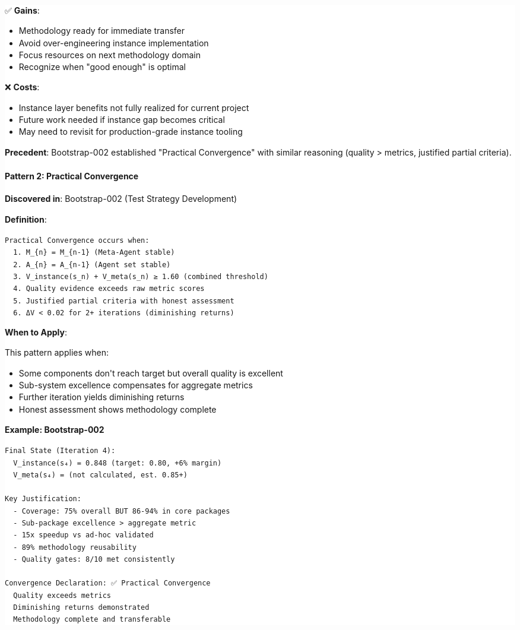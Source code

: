 ✅ **Gains**:
- Methodology ready for immediate transfer
- Avoid over-engineering instance implementation
- Focus resources on next methodology domain
- Recognize when "good enough" is optimal

❌ **Costs**:
- Instance layer benefits not fully realized for current project
- Future work needed if instance gap becomes critical
- May need to revisit for production-grade instance tooling

**Precedent**: Bootstrap-002 established "Practical Convergence" with similar reasoning (quality > metrics, justified partial criteria).

#### Pattern 2: Practical Convergence

**Discovered in**: Bootstrap-002 (Test Strategy Development)

**Definition**:
```
Practical Convergence occurs when:
  1. M_{n} = M_{n-1} (Meta-Agent stable)
  2. A_{n} = A_{n-1} (Agent set stable)
  3. V_instance(s_n) + V_meta(s_n) ≥ 1.60 (combined threshold)
  4. Quality evidence exceeds raw metric scores
  5. Justified partial criteria with honest assessment
  6. ΔV < 0.02 for 2+ iterations (diminishing returns)
```

**When to Apply**:

This pattern applies when:
- Some components don't reach target but overall quality is excellent
- Sub-system excellence compensates for aggregate metrics
- Further iteration yields diminishing returns
- Honest assessment shows methodology complete

**Example: Bootstrap-002**

```
Final State (Iteration 4):
  V_instance(s₄) = 0.848 (target: 0.80, +6% margin)
  V_meta(s₄) = (not calculated, est. 0.85+)

Key Justification:
  - Coverage: 75% overall BUT 86-94% in core packages
  - Sub-package excellence > aggregate metric
  - 15x speedup vs ad-hoc validated
  - 89% methodology reusability
  - Quality gates: 8/10 met consistently

Convergence Declaration: ✅ Practical Convergence
  Quality exceeds metrics
  Diminishing returns demonstrated
  Methodology complete and transferable
```
